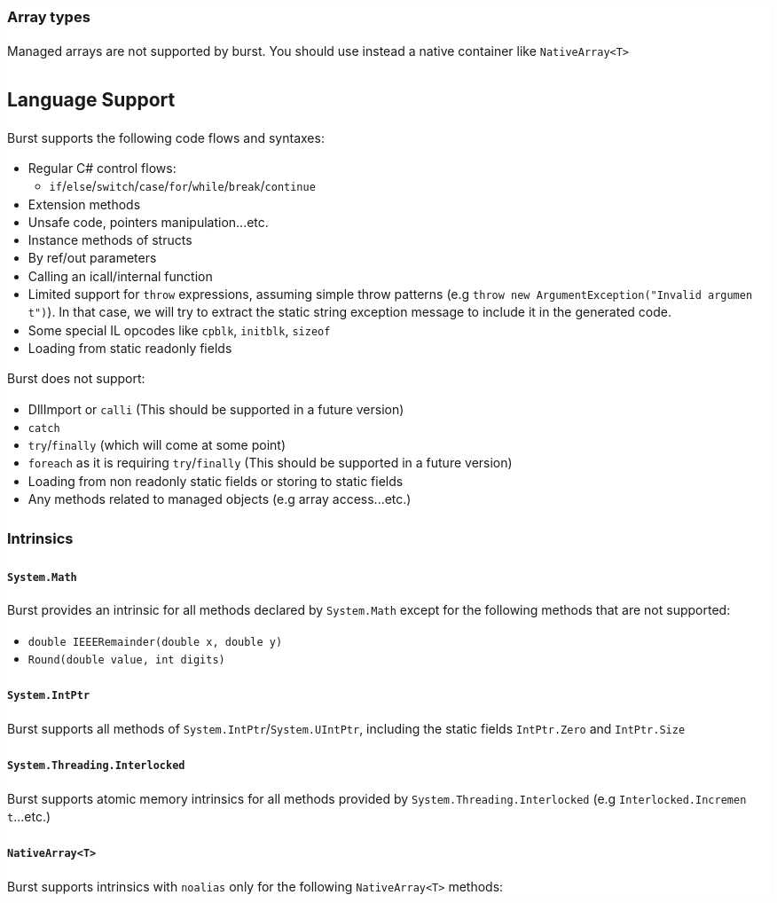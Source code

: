 ### Array types

Managed arrays are not supported by burst. You should use instead a native container like `NativeArray<T>`

## Language Support

Burst supports the following code flows and syntaxes:

- Regular C# control flows:
  - `if`/`else`/`switch`/`case`/`for`/`while`/`break`/`continue`
- Extension methods
- Unsafe code, pointers manipulation...etc.
- Instance methods of structs
- By ref/out parameters
- Calling an icall/internal function
- Limited support for `throw` expressions, assuming simple throw patterns (e.g `throw new ArgumentException("Invalid argument")`). In that case, we will try to extract the static string exception message to include it in the generated code.
- Some special IL opcodes like `cpblk`, `initblk`, `sizeof`
- Loading from static readonly fields

Burst does not support:

- DllImport or `calli` (This should be supported in a future version) 
- `catch`
- `try`/`finally` (which will come at some point)
- `foreach` as it is requiring `try`/`finally` (This should be supported in a future version)
- Loading from non readonly static fields or storing to static fields 
- Any methods related to managed objects (e.g array access...etc.)

### Intrinsics

#### `System.Math`

Burst provides an intrinsic for all methods declared by `System.Math` except for the following methods that are not supported:
 - `double IEEERemainder(double x, double y)` 
 - `Round(double value, int digits)`

#### `System.IntPtr`

Burst supports all methods of `System.IntPtr`/`System.UIntPtr`, including the static fields `IntPtr.Zero` and `IntPtr.Size`

#### `System.Threading.Interlocked`

Burst supports atomic memory intrinsics for all methods provided by `System.Threading.Interlocked` (e.g `Interlocked.Increment`...etc.)

#### `NativeArray<T>`

Burst supports intrinsics with `noalias` only for the following `NativeArray<T>` methods:
